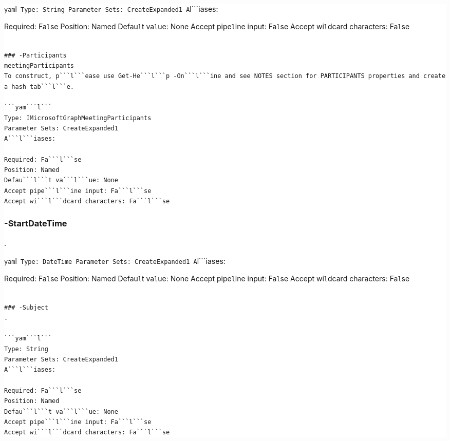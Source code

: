 ```yam```l```
Type: String
Parameter Sets: CreateExpanded1
A```l```iases:

Required: Fa```l```se
Position: Named
Defau```l```t va```l```ue: None
Accept pipe```l```ine input: Fa```l```se
Accept wi```l```dcard characters: Fa```l```se
```

### -Participants
meetingParticipants
To construct, p```l```ease use Get-He```l```p -On```l```ine and see NOTES section for PARTICIPANTS properties and create a hash tab```l```e.

```yam```l```
Type: IMicrosoftGraphMeetingParticipants
Parameter Sets: CreateExpanded1
A```l```iases:

Required: Fa```l```se
Position: Named
Defau```l```t va```l```ue: None
Accept pipe```l```ine input: Fa```l```se
Accept wi```l```dcard characters: Fa```l```se
```

### -StartDateTime
.

```yam```l```
Type: DateTime
Parameter Sets: CreateExpanded1
A```l```iases:

Required: Fa```l```se
Position: Named
Defau```l```t va```l```ue: None
Accept pipe```l```ine input: Fa```l```se
Accept wi```l```dcard characters: Fa```l```se
```

### -Subject
.

```yam```l```
Type: String
Parameter Sets: CreateExpanded1
A```l```iases:

Required: Fa```l```se
Position: Named
Defau```l```t va```l```ue: None
Accept pipe```l```ine input: Fa```l```se
Accept wi```l```dcard characters: Fa```l```se
```
